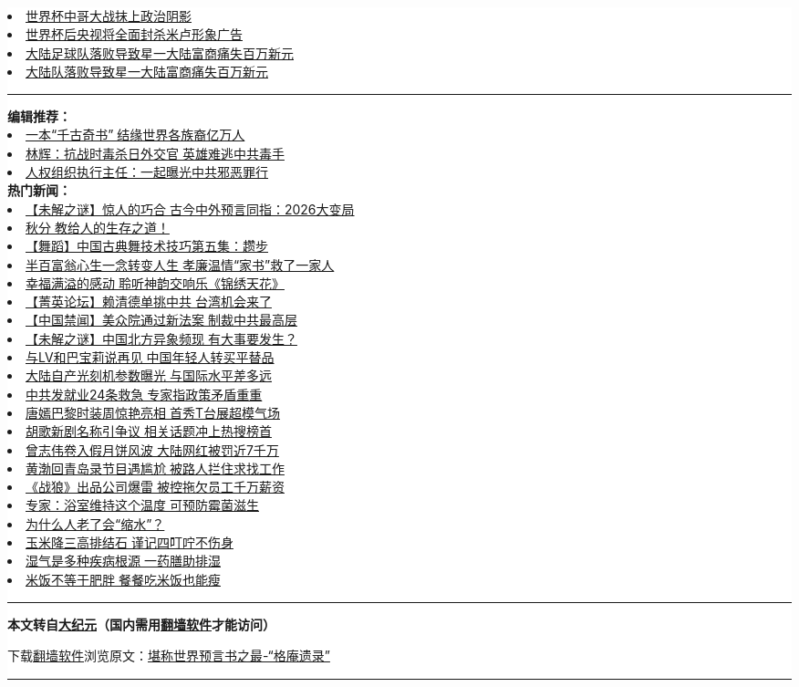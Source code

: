 <li><a href="https://github.com/1992513/djy/blob/master/gb/2/6/4/n194403.md#1">世界杯中哥大战抹上政治阴影</a></li>
<li><a href="https://github.com/1992513/djy/blob/master/gb/2/6/4/n194425.md#1">世界杯后央视将全面封杀米卢形象广告</a></li>
<li><a href="https://github.com/1992513/djy/blob/master/gb/2/6/4/n194426.md#1">大陆足球队落败导致星一大陆富商痛失百万新元</a></li>
<li><a href="https://github.com/1992513/djy/blob/master/gb/2/6/4/n194439.md#1">大陆队落败导致星一大陆富商痛失百万新元</a></li>
<hr>
<strong>编辑推荐：</strong>
<li><a href="https://github.com/1992513/djy/blob/master/gb/20/1/6/n11772347.md#1" target="_blank">一本“千古奇书” 结缘世界各族裔亿万人</a> </li><li><a href="https://github.com/1992513/djy/blob/master/gb/19/3/29/n11148760.md#1" target="_blank">林辉：抗战时毒杀日外交官 英雄难逃中共毒手</a></li><li><a href="https://github.com/1992513/djy/blob/master/gb/19/7/20/n11398383.md#1" target="_blank">人权组织执行主任：一起曝光中共邪恶罪行</a></li>
<strong>热门新闻：</strong>
<li><a href="https://github.com/1992513/djy/blob/master/gb/24/9/23/n14336805.md#1">【未解之谜】惊人的巧合 古今中外预言同指：2026大变局</a></li>
<li><a href="https://github.com/1992513/djy/blob/master/gb/24/9/21/n14335835.md#1">秋分 教给人的生存之道！</a></li>
<li><a href="https://github.com/1992513/djy/blob/master/gb/22/4/6/n13700595.md#1">【舞蹈】中国古典舞技术技巧第五集：趱步</a></li>
<li><a href="https://github.com/1992513/djy/blob/master/gb/24/9/20/n14335039.md#1">半百富翁心生一念转变人生 孝廉温情“家书”救了一家人</a></li>
<li><a href="https://github.com/1992513/djy/blob/master/gb/24/9/17/n14332258.md#1">幸福满溢的感动 聆听神韵交响乐《锦绣天花》</a></li>
<li><a href="https://github.com/1992513/djy/blob/master/gb/24/9/27/n14339872.md#1">【菁英论坛】赖清德单挑中共 台湾机会来了</a></li>
<li><a href="https://github.com/1992513/djy/blob/master/gb/24/9/21/n14335818.md#1">【中国禁闻】美众院通过新法案 制裁中共最高层</a></li>
<li><a href="https://github.com/1992513/djy/blob/master/gb/24/9/27/n14339816.md#1">【未解之谜】中国北方异象频现 有大事要发生？</a></li>
<li><a href="https://github.com/1992513/djy/blob/master/gb/24/9/25/n14337918.md#1">与LV和巴宝莉说再见 中国年轻人转买平替品</a></li>
<li><a href="https://github.com/1992513/djy/blob/master/gb/24/9/25/n14338388.md#1">大陆自产光刻机参数曝光 与国际水平差多远</a></li>
<li><a href="https://github.com/1992513/djy/blob/master/gb/24/9/26/n14338813.md#1">中共发就业24条救急 专家指政策矛盾重重</a></li>
<li><a href="https://github.com/1992513/djy/blob/master/gb/24/9/26/n14339170.md#1">唐嫣巴黎时装周惊艳亮相 首秀T台展超模气场</a></li>
<li><a href="https://github.com/1992513/djy/blob/master/gb/24/9/26/n14339213.md#1">胡歌新剧名称引争议 相关话题冲上热搜榜首</a></li>
<li><a href="https://github.com/1992513/djy/blob/master/gb/24/9/27/n14339911.md#1">曾志伟卷入假月饼风波 大陆网红被罚近7千万</a></li>
<li><a href="https://github.com/1992513/djy/blob/master/gb/24/9/25/n14338489.md#1">黄渤回青岛录节目遇尴尬 被路人拦住求找工作</a></li>
<li><a href="https://github.com/1992513/djy/blob/master/gb/24/9/25/n14338438.md#1">《战狼》出品公司爆雷 被控拖欠员工千万薪资</a></li>
<li><a href="https://github.com/1992513/djy/blob/master/gb/24/9/26/n14338789.md#1">专家：浴室维持这个温度 可预防霉菌滋生</a></li>
<li><a href="https://github.com/1992513/djy/blob/master/gb/24/9/27/n14339547.md#1">为什么人老了会“缩水”？</a></li>
<li><a href="https://github.com/1992513/djy/blob/master/gb/24/9/18/n14333966.md#1">玉米降三高排结石 谨记四叮咛不伤身</a></li>
<li><a href="https://github.com/1992513/djy/blob/master/gb/24/9/17/n14332267.md#1">湿气是多种疾病根源 一药膳助排湿</a></li>
<li><a href="https://github.com/1992513/djy/blob/master/gb/24/9/25/n14338425.md#1">米饭不等于肥胖 餐餐吃米饭也能瘦</a></li>
<hr>
<strong>本文转自<a href="https://www.epochtimes.com">大纪元</a>（国内需用<a href="https://github.com/1992513/www/blob/master/README.md#8">翻墙软件</a>才能访问）</strong><p>下载<a href="https://github.com/1992513/www/blob/master/README.md#8">翻墙软件</a>浏览原文：<a href="https://www.epochtimes.com/gb/3/6/12/n327932.htm">堪称世界预言书之最-“格庵遗录”</a></p><hr>